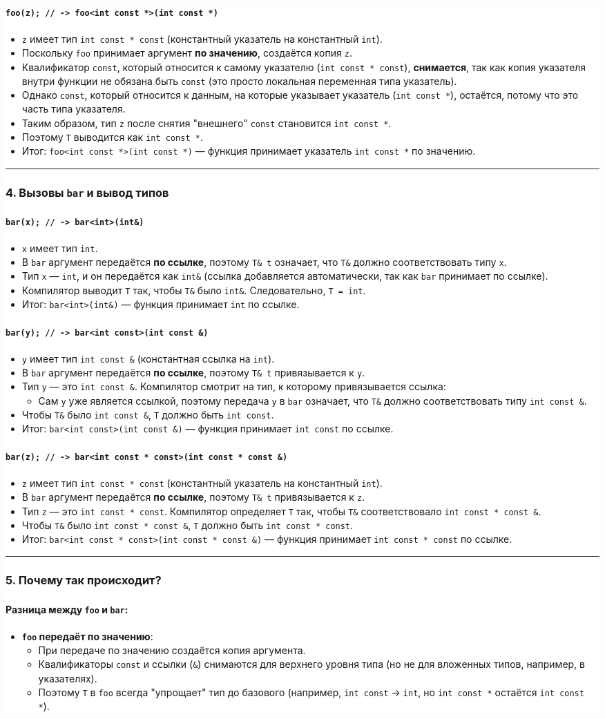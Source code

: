 #### `foo(z); // -> foo<int const *>(int const *)`
- `z` имеет тип `int const * const` (константный указатель на константный `int`).
- Поскольку `foo` принимает аргумент **по значению**, создаётся копия `z`.
- Квалификатор `const`, который относится к самому указателю (`int const * const`), **снимается**, так как копия указателя внутри функции не обязана быть `const` (это просто локальная переменная типа указатель).
- Однако `const`, который относится к данным, на которые указывает указатель (`int const *`), остаётся, потому что это часть типа указателя.
- Таким образом, тип `z` после снятия "внешнего" `const` становится `int const *`.
- Поэтому `T` выводится как `int const *`.
- Итог: `foo<int const *>(int const *)` — функция принимает указатель `int const *` по значению.

---

### 4. Вызовы `bar` и вывод типов

#### `bar(x); // -> bar<int>(int&)`
- `x` имеет тип `int`.
- В `bar` аргумент передаётся **по ссылке**, поэтому `T& t` означает, что `T&` должно соответствовать типу `x`.
- Тип `x` — `int`, и он передаётся как `int&` (ссылка добавляется автоматически, так как `bar` принимает по ссылке).
- Компилятор выводит `T` так, чтобы `T&` было `int&`. Следовательно, `T = int`.
- Итог: `bar<int>(int&)` — функция принимает `int` по ссылке.

#### `bar(y); // -> bar<int const>(int const &)`
- `y` имеет тип `int const &` (константная ссылка на `int`).
- В `bar` аргумент передаётся **по ссылке**, поэтому `T& t` привязывается к `y`.
- Тип `y` — это `int const &`. Компилятор смотрит на тип, к которому привязывается ссылка:
  - Сам `y` уже является ссылкой, поэтому передача `y` в `bar` означает, что `T&` должно соответствовать типу `int const &`.
- Чтобы `T&` было `int const &`, `T` должно быть `int const`.
- Итог: `bar<int const>(int const &)` — функция принимает `int const` по ссылке.

#### `bar(z); // -> bar<int const * const>(int const * const &)`
- `z` имеет тип `int const * const` (константный указатель на константный `int`).
- В `bar` аргумент передаётся **по ссылке**, поэтому `T& t` привязывается к `z`.
- Тип `z` — это `int const * const`. Компилятор определяет `T` так, чтобы `T&` соответствовало `int const * const &`.
- Чтобы `T&` было `int const * const &`, `T` должно быть `int const * const`.
- Итог: `bar<int const * const>(int const * const &)` — функция принимает `int const * const` по ссылке.

---

### 5. Почему так происходит?

#### Разница между `foo` и `bar`:
- **`foo` передаёт по значению**:
  - При передаче по значению создаётся копия аргумента.
  - Квалификаторы `const` и ссылки (`&`) снимаются для верхнего уровня типа (но не для вложенных типов, например, в указателях).
  - Поэтому `T` в `foo` всегда "упрощает" тип до базового (например, `int const` → `int`, но `int const *` остаётся `int const *`).
